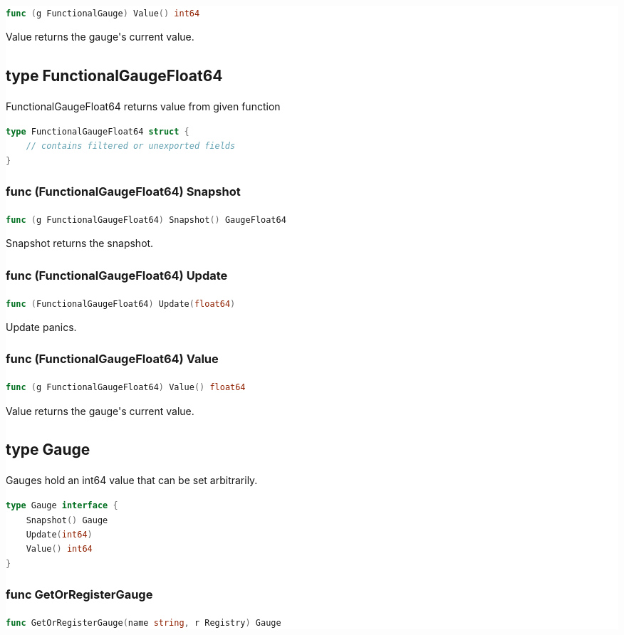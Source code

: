 ```go
func (g FunctionalGauge) Value() int64
```

Value returns the gauge's current value.

## type FunctionalGaugeFloat64

FunctionalGaugeFloat64 returns value from given function

```go
type FunctionalGaugeFloat64 struct {
    // contains filtered or unexported fields
}
```

### func \(FunctionalGaugeFloat64\) Snapshot

```go
func (g FunctionalGaugeFloat64) Snapshot() GaugeFloat64
```

Snapshot returns the snapshot.

### func \(FunctionalGaugeFloat64\) Update

```go
func (FunctionalGaugeFloat64) Update(float64)
```

Update panics.

### func \(FunctionalGaugeFloat64\) Value

```go
func (g FunctionalGaugeFloat64) Value() float64
```

Value returns the gauge's current value.

## type Gauge

Gauges hold an int64 value that can be set arbitrarily.

```go
type Gauge interface {
    Snapshot() Gauge
    Update(int64)
    Value() int64
}
```

### func GetOrRegisterGauge

```go
func GetOrRegisterGauge(name string, r Registry) Gauge
```
